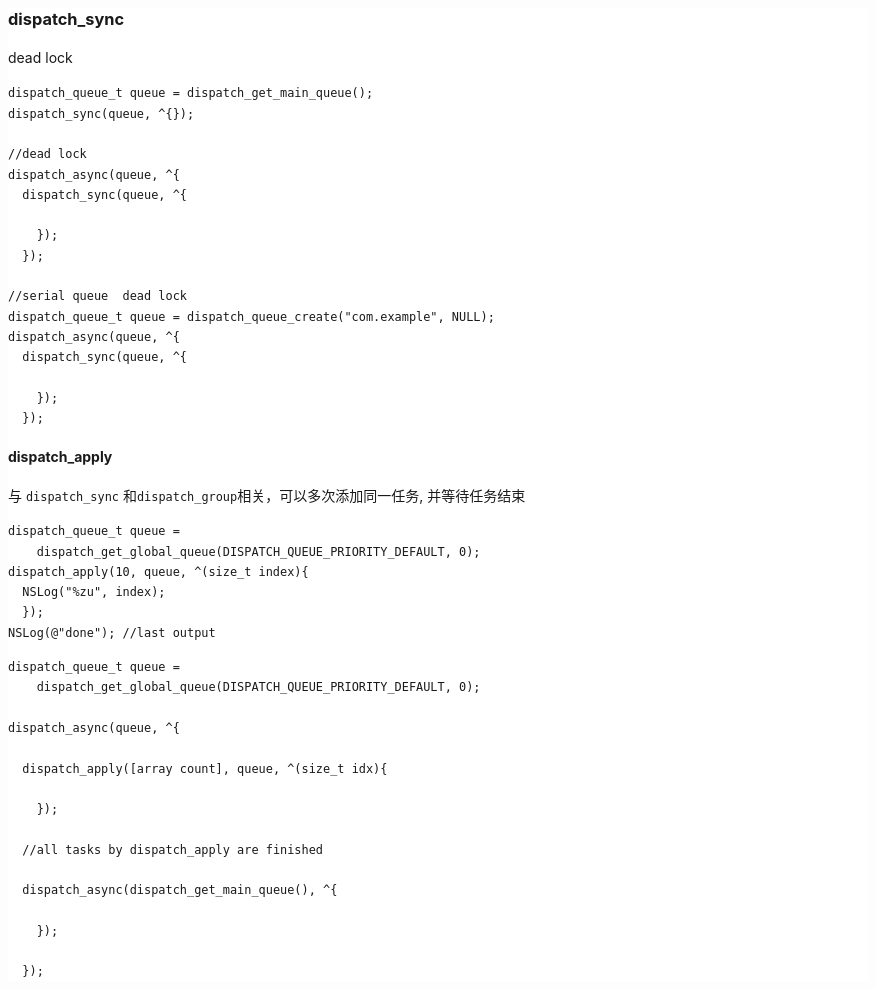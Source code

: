 
### dispatch_sync

dead lock
```
dispatch_queue_t queue = dispatch_get_main_queue();
dispatch_sync(queue, ^{});

//dead lock
dispatch_async(queue, ^{
  dispatch_sync(queue, ^{

    });
  });

//serial queue  dead lock
dispatch_queue_t queue = dispatch_queue_create("com.example", NULL);
dispatch_async(queue, ^{
  dispatch_sync(queue, ^{

    });
  });
```

#### dispatch_apply
与 `dispatch_sync` 和`dispatch_group`相关，可以多次添加同一任务, 并等待任务结束

```
dispatch_queue_t queue =
    dispatch_get_global_queue(DISPATCH_QUEUE_PRIORITY_DEFAULT, 0);
dispatch_apply(10, queue, ^(size_t index){
  NSLog("%zu", index);
  });
NSLog(@"done"); //last output
```


```
dispatch_queue_t queue = 
    dispatch_get_global_queue(DISPATCH_QUEUE_PRIORITY_DEFAULT, 0);

dispatch_async(queue, ^{

  dispatch_apply([array count], queue, ^(size_t idx){

    });

  //all tasks by dispatch_apply are finished

  dispatch_async(dispatch_get_main_queue(), ^{

    });

  });
```

